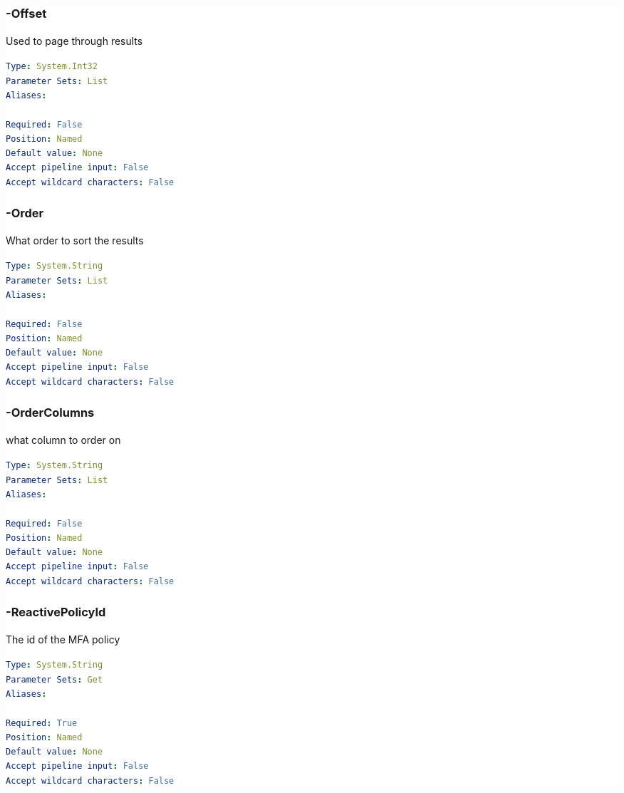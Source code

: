 ### -Offset
Used to page through results

```yaml
Type: System.Int32
Parameter Sets: List
Aliases:

Required: False
Position: Named
Default value: None
Accept pipeline input: False
Accept wildcard characters: False
```

### -Order
What order to sort the results

```yaml
Type: System.String
Parameter Sets: List
Aliases:

Required: False
Position: Named
Default value: None
Accept pipeline input: False
Accept wildcard characters: False
```

### -OrderColumns
what column to order on

```yaml
Type: System.String
Parameter Sets: List
Aliases:

Required: False
Position: Named
Default value: None
Accept pipeline input: False
Accept wildcard characters: False
```

### -ReactivePolicyId
The id of the MFA policy

```yaml
Type: System.String
Parameter Sets: Get
Aliases:

Required: True
Position: Named
Default value: None
Accept pipeline input: False
Accept wildcard characters: False
```
